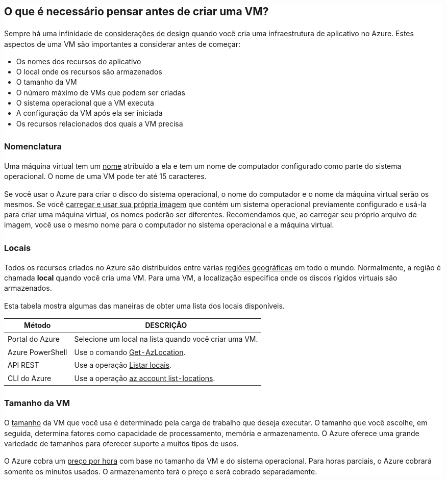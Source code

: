 ## <a name="what-do-i-need-to-think-about-before-creating-a-vm"></a>O que é necessário pensar antes de criar uma VM?
Sempre há uma infinidade de [considerações de design](/azure/architecture/reference-architectures/virtual-machines-windows?toc=%2fazure%2fvirtual-machines%2fwindows%2ftoc.json) quando você cria uma infraestrutura de aplicativo no Azure. Estes aspectos de uma VM são importantes a considerar antes de começar:

* Os nomes dos recursos do aplicativo
* O local onde os recursos são armazenados
* O tamanho da VM
* O número máximo de VMs que podem ser criadas
* O sistema operacional que a VM executa
* A configuração da VM após ela ser iniciada
* Os recursos relacionados dos quais a VM precisa

### <a name="naming"></a>Nomenclatura
Uma máquina virtual tem um [nome](/azure/architecture/best-practices/naming-conventions) atribuído a ela e tem um nome de computador configurado como parte do sistema operacional. O nome de uma VM pode ter até 15 caracteres.

Se você usar o Azure para criar o disco do sistema operacional, o nome do computador e o nome da máquina virtual serão os mesmos. Se você [carregar e usar sua própria imagem](upload-generalized-managed.md) que contém um sistema operacional previamente configurado e usá-la para criar uma máquina virtual, os nomes poderão ser diferentes. Recomendamos que, ao carregar seu próprio arquivo de imagem, você use o mesmo nome para o computador no sistema operacional e a máquina virtual.

### <a name="locations"></a>Locais
Todos os recursos criados no Azure são distribuídos entre várias [regiões geográficas](https://azure.microsoft.com/regions/) em todo o mundo. Normalmente, a região é chamada **local** quando você cria uma VM. Para uma VM, a localização especifica onde os discos rígidos virtuais são armazenados.

Esta tabela mostra algumas das maneiras de obter uma lista dos locais disponíveis.

| Método | DESCRIÇÃO |
| --- | --- |
| Portal do Azure |Selecione um local na lista quando você criar uma VM. |
| Azure PowerShell |Use o comando [Get-AzLocation](https://docs.microsoft.com/powershell/module/az.resources/get-azlocation). |
| API REST |Use a operação [Listar locais](https://docs.microsoft.com/rest/api/resources/subscriptions). |
| CLI do Azure |Use a operação [az account list-locations](https://docs.microsoft.com/cli/azure/account?view=azure-cli-latest). |

### <a name="vm-size"></a>Tamanho da VM
O [tamanho](sizes.md?toc=%2fazure%2fvirtual-machines%2fwindows%2ftoc.json) da VM que você usa é determinado pela carga de trabalho que deseja executar. O tamanho que você escolhe, em seguida, determina fatores como capacidade de processamento, memória e armazenamento. O Azure oferece uma grande variedade de tamanhos para oferecer suporte a muitos tipos de usos.

O Azure cobra um [preço por hora](https://azure.microsoft.com/pricing/details/virtual-machines/windows/) com base no tamanho da VM e do sistema operacional. Para horas parciais, o Azure cobrará somente os minutos usados. O armazenamento terá o preço e será cobrado separadamente.
